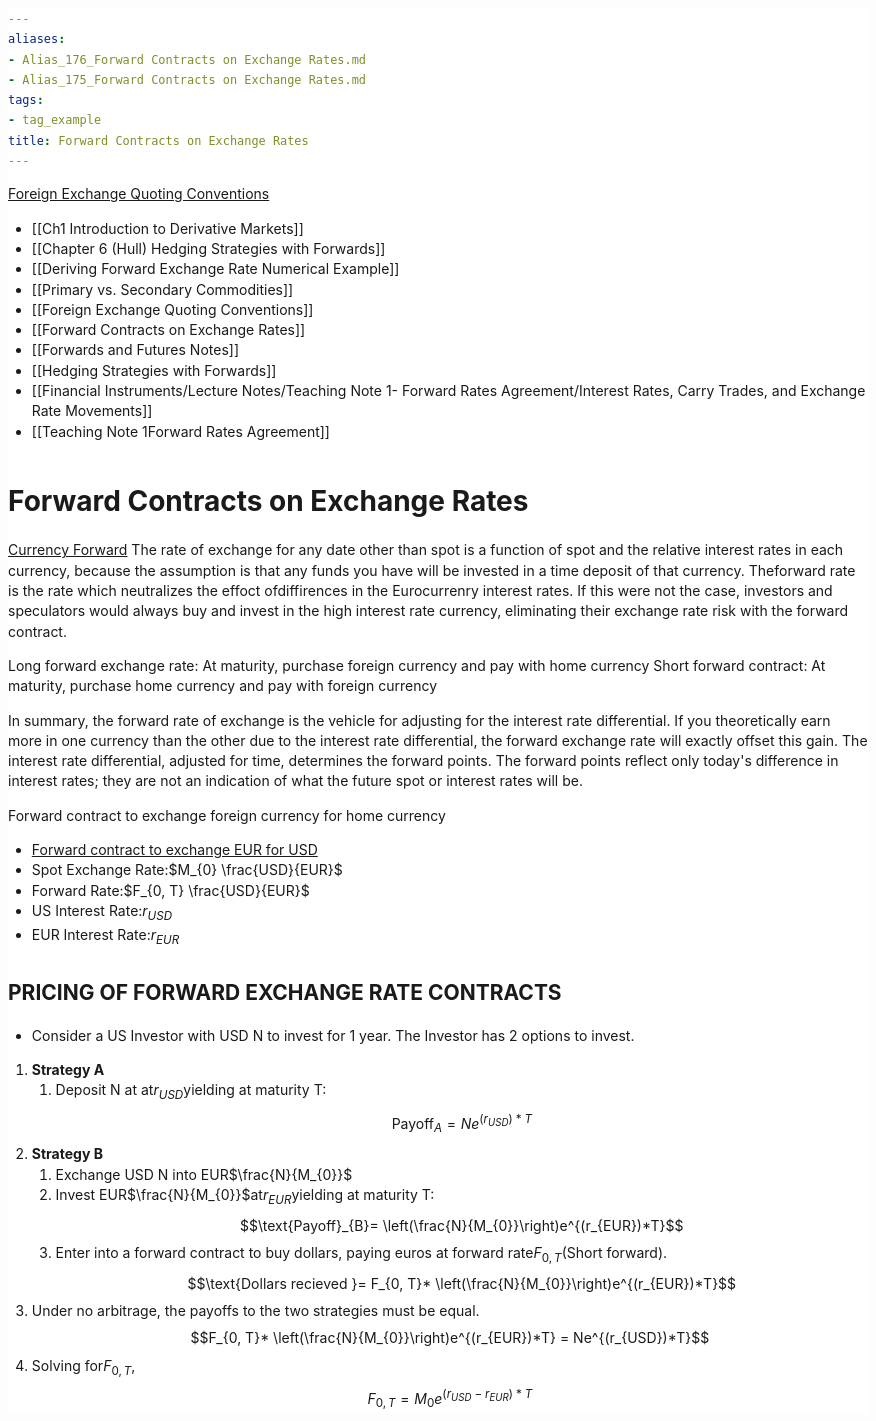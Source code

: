 ```yaml
---
aliases:
- Alias_176_Forward Contracts on Exchange Rates.md
- Alias_175_Forward Contracts on Exchange Rates.md
tags:
- tag_example
title: Forward Contracts on Exchange Rates
---
```



[Foreign Exchange Quoting Conventions](Foreign%20Exchange%20Quoting%20Conventions.md)

- [[Ch1 Introduction to Derivative Markets]]
- [[Chapter 6 (Hull) Hedging Strategies with Forwards]]
- [[Deriving Forward Exchange Rate Numerical Example]]
- [[Primary vs. Secondary Commodities]]
- [[Foreign Exchange Quoting Conventions]]
- [[Forward Contracts on Exchange Rates]]
- [[Forwards and Futures Notes]]
- [[Hedging Strategies with Forwards]]
- [[Financial Instruments/Lecture Notes/Teaching Note 1- Forward Rates Agreement/Interest Rates,  Carry Trades,  and Exchange Rate Movements]]
- [[Teaching Note 1Forward Rates Agreement]]
# Forward Contracts on Exchange Rates

[Currency Forward](Currency%20Forward.md)
The rate of exchange for any date other than spot is a function of spot and the relative interest rates in each currency,  because the assumption is that any funds you have will be invested in a time deposit of that currency. Theforward rate is the rate which neutralizes the effoct ofdiffirences in the Eurocurrenry interest rates. If this were not the case,  investors and speculators would always buy and invest in the high interest rate currency,  eliminating their exchange rate risk with the forward contract.

Long forward exchange rate: At maturity,  purchase foreign currency and pay with home currency
Short forward contract: At maturity,  purchase home currency and pay with foreign currency

In summary,  the forward rate of exchange is the vehicle for adjusting for the interest rate differential. If you theoretically earn more in one currency than the other due to the interest rate differential,  the forward exchange rate will exactly offset this gain. The interest rate differential,  adjusted for time,  determines the forward points. The forward points reflect only today's difference in interest rates; they are not an indication of what the future spot or interest rates will be.

Forward contract to exchange foreign currency for home currency

- [Forward contract to exchange EUR for USD](Foreign%20Exchange%20Quoting%20Conventions.md)
- Spot Exchange Rate:$M_{0} \frac{USD}{EUR}$
- Forward Rate:$F_{0, T} \frac{USD}{EUR}$
- US Interest Rate:$r_{USD}$
- EUR Interest Rate:$r_{EUR}$

## PRICING OF FORWARD EXCHANGE RATE CONTRACTS
- Consider a US Investor with USD N to invest for 1 year. The Investor has 2 options to invest.
1. **Strategy A**
	1. Deposit N at at$r_{USD}$yielding at maturity T:$$\text{Payoff}_{A}=Ne^{(r_{USD})*T}$$
1. **Strategy B**
	1. Exchange USD N into EUR$\frac{N}{M_{0}}$
	1. Invest EUR$\frac{N}{M_{0}}$at$r_{EUR}$yielding at maturity T:$$\text{Payoff}_{B}= \left(\frac{N}{M_{0}}\right)e^{(r_{EUR})*T}$$
	1. Enter into a forward contract to buy dollars,  paying euros at forward rate$F_{0, T}$(Short forward).$$\text{Dollars recieved }= F_{0, T}* \left(\frac{N}{M_{0}}\right)e^{(r_{EUR})*T}$$
1. Under no arbitrage,  the payoffs to the two strategies must be equal.$$F_{0, T}* \left(\frac{N}{M_{0}}\right)e^{(r_{EUR})*T} = Ne^{(r_{USD})*T}$$
1. Solving for$F_{0, T}$, $$F_{0, T}=M_{0}e^{(r_{USD}-r_{EUR})*T}$$
